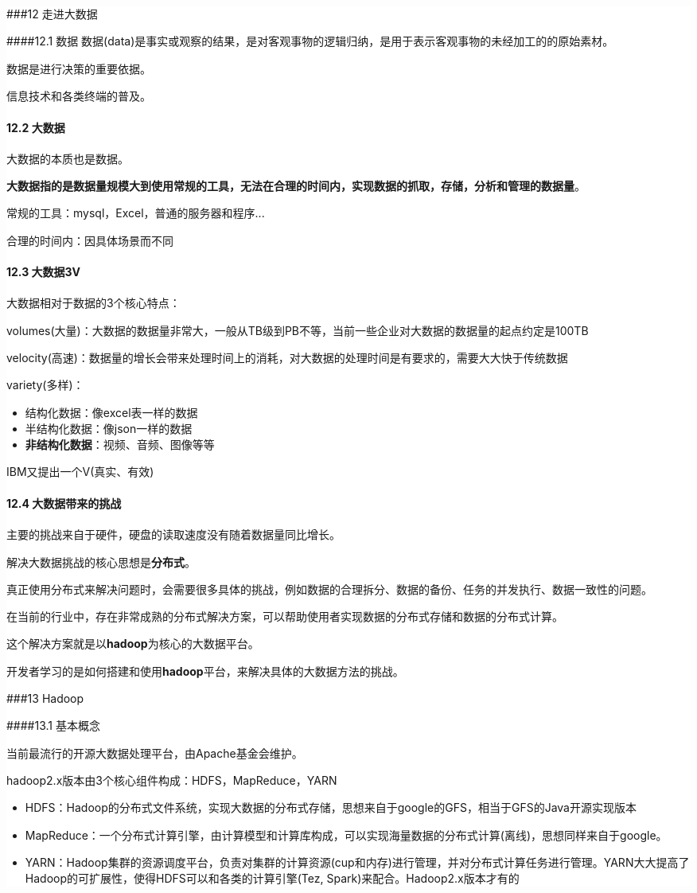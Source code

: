 ###12 走进大数据

####12.1 数据
数据(data)是事实或观察的结果，是对客观事物的逻辑归纳，是用于表示客观事物的未经加工的的原始素材。

数据是进行决策的重要依据。

信息技术和各类终端的普及。

#### 12.2 大数据

大数据的本质也是数据。

**大数据指的是数据量规模大到使用常规的工具，无法在合理的时间内，实现数据的抓取，存储，分析和管理的数据量**。

常规的工具：mysql，Excel，普通的服务器和程序...

合理的时间内：因具体场景而不同

#### 12.3 大数据3V

大数据相对于数据的3个核心特点：

volumes(大量)：大数据的数据量非常大，一般从TB级到PB不等，当前一些企业对大数据的数据量的起点约定是100TB

velocity(高速)：数据量的增长会带来处理时间上的消耗，对大数据的处理时间是有要求的，需要大大快于传统数据

variety(多样)：

- 结构化数据：像excel表一样的数据
- 半结构化数据：像json一样的数据
- **非结构化数据**：视频、音频、图像等等

IBM又提出一个V(真实、有效)

#### 12.4 大数据带来的挑战

主要的挑战来自于硬件，硬盘的读取速度没有随着数据量同比增长。

解决大数据挑战的核心思想是**分布式**。

真正使用分布式来解决问题时，会需要很多具体的挑战，例如数据的合理拆分、数据的备份、任务的并发执行、数据一致性的问题。

在当前的行业中，存在非常成熟的分布式解决方案，可以帮助使用者实现数据的分布式存储和数据的分布式计算。

这个解决方案就是以**hadoop**为核心的大数据平台。

开发者学习的是如何搭建和使用**hadoop**平台，来解决具体的大数据方法的挑战。

###13 Hadoop

####13.1 基本概念

当前最流行的开源大数据处理平台，由Apache基金会维护。

hadoop2.x版本由3个核心组件构成：HDFS，MapReduce，YARN

- HDFS：Hadoop的分布式文件系统，实现大数据的分布式存储，思想来自于google的GFS，相当于GFS的Java开源实现版本

- MapReduce：一个分布式计算引擎，由计算模型和计算库构成，可以实现海量数据的分布式计算(离线)，思想同样来自于google。

- YARN：Hadoop集群的资源调度平台，负责对集群的计算资源(cup和内存)进行管理，并对分布式计算任务进行管理。YARN大大提高了Hadoop的可扩展性，使得HDFS可以和各类的计算引擎(Tez, Spark)来配合。Hadoop2.x版本才有的
